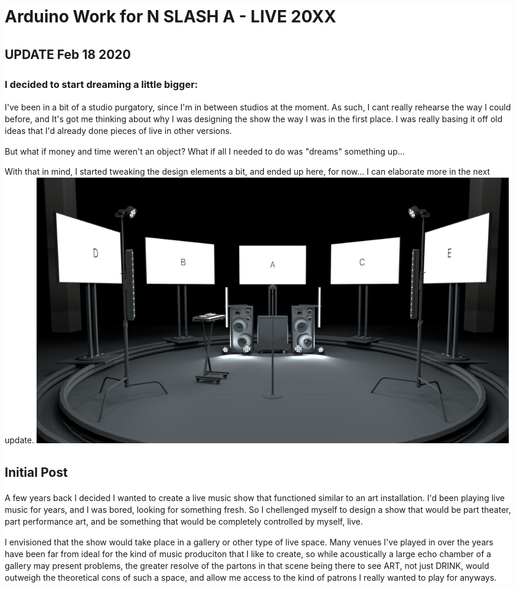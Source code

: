 # Arduino Work for N SLASH A - LIVE 20XX


## UPDATE Feb 18 2020
### I decided to start dreaming a little bigger:
I've been in a bit of a studio purgatory, since I'm in between studios at the moment. As such, I cant really rehearse the way I could before, and It's got me thinking about why I was designing the show the way I was in the first place. I was really basing it off old ideas that I'd already done pieces of live in other versions.

But what if money and time weren't an object? What if all I needed to do was "dreams" something up...

With that in mind, I started tweaking the design elements a bit, and ended up here, for now... I can elaborate more in the next update.
<img src="images/Stage_Plot_DREAMS_2020_2.png" width="800">


## Initial Post
A few years back I decided I wanted to create a live music show that functioned similar to an art installation. I'd been playing live music for years, and I was bored, looking for something fresh. So I chellenged myself to design a show that would be part theater, part performance art, and be something that would be completely controlled by myself, live.

I envisioned that the show would take place in a gallery or other type of live space. Many venues I've played in over the years have been far from ideal for the kind of music produciton that I like to create, so while acoustically a large echo chamber of a gallery may present problems, the greater resolve of the partons in that scene being there to see ART, not just DRINK, would outweigh the theoretical cons of such a space, and allow me access to the kind of patrons I really wanted to play for anyways.
